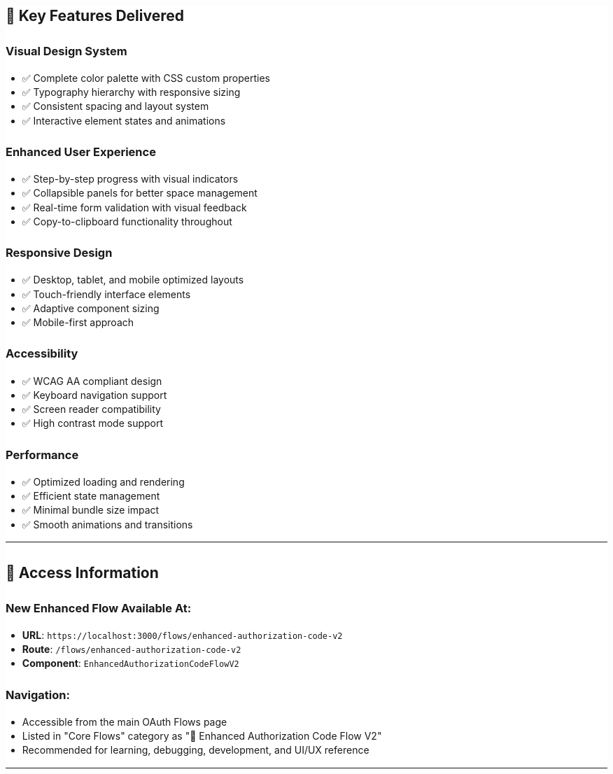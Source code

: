 
## **🎉 Key Features Delivered**

### **Visual Design System**
- ✅ Complete color palette with CSS custom properties
- ✅ Typography hierarchy with responsive sizing
- ✅ Consistent spacing and layout system
- ✅ Interactive element states and animations

### **Enhanced User Experience**
- ✅ Step-by-step progress with visual indicators
- ✅ Collapsible panels for better space management
- ✅ Real-time form validation with visual feedback
- ✅ Copy-to-clipboard functionality throughout

### **Responsive Design**
- ✅ Desktop, tablet, and mobile optimized layouts
- ✅ Touch-friendly interface elements
- ✅ Adaptive component sizing
- ✅ Mobile-first approach

### **Accessibility**
- ✅ WCAG AA compliant design
- ✅ Keyboard navigation support
- ✅ Screen reader compatibility
- ✅ High contrast mode support

### **Performance**
- ✅ Optimized loading and rendering
- ✅ Efficient state management
- ✅ Minimal bundle size impact
- ✅ Smooth animations and transitions

---

## **🔗 Access Information**

### **New Enhanced Flow Available At:**
- **URL**: `https://localhost:3000/flows/enhanced-authorization-code-v2`
- **Route**: `/flows/enhanced-authorization-code-v2`
- **Component**: `EnhancedAuthorizationCodeFlowV2`

### **Navigation:**
- Accessible from the main OAuth Flows page
- Listed in "Core Flows" category as "🎨 Enhanced Authorization Code Flow V2"
- Recommended for learning, debugging, development, and UI/UX reference

---
